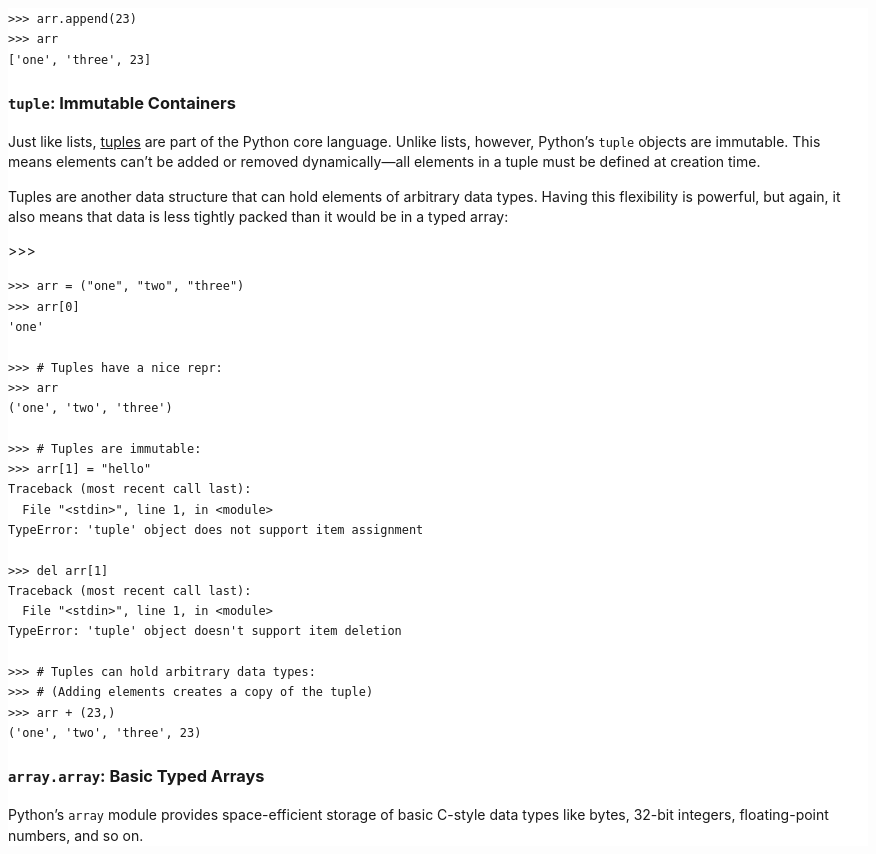 ```
>>> arr.append(23)
>>> arr
['one', 'three', 23]

```

### `tuple`: Immutable Containers[](https://realpython.com/python-data-structures/#tuple-immutable-containers "Permanent link")

Just like lists, [tuples](https://docs.python.org/3/library/stdtypes.html#tuple) are part of the Python core language. Unlike lists, however, Python’s `tuple` objects are immutable. This means elements can’t be added or removed dynamically—all elements in a tuple must be defined at creation time.

Tuples are another data structure that can hold elements of arbitrary data types. Having this flexibility is powerful, but again, it also means that data is less tightly packed than it would be in a typed array:

\>>>

```
>>> arr = ("one", "two", "three")
>>> arr[0]
'one'

>>> # Tuples have a nice repr:
>>> arr
('one', 'two', 'three')

>>> # Tuples are immutable:
>>> arr[1] = "hello"
Traceback (most recent call last):
  File "<stdin>", line 1, in <module>
TypeError: 'tuple' object does not support item assignment

>>> del arr[1]
Traceback (most recent call last):
  File "<stdin>", line 1, in <module>
TypeError: 'tuple' object doesn't support item deletion

>>> # Tuples can hold arbitrary data types:
>>> # (Adding elements creates a copy of the tuple)
>>> arr + (23,)
('one', 'two', 'three', 23)

```

### `array.array`: Basic Typed Arrays[](https://realpython.com/python-data-structures/#arrayarray-basic-typed-arrays "Permanent link")

Python’s `array` module provides space-efficient storage of basic C-style data types like bytes, 32-bit integers, floating-point numbers, and so on.
